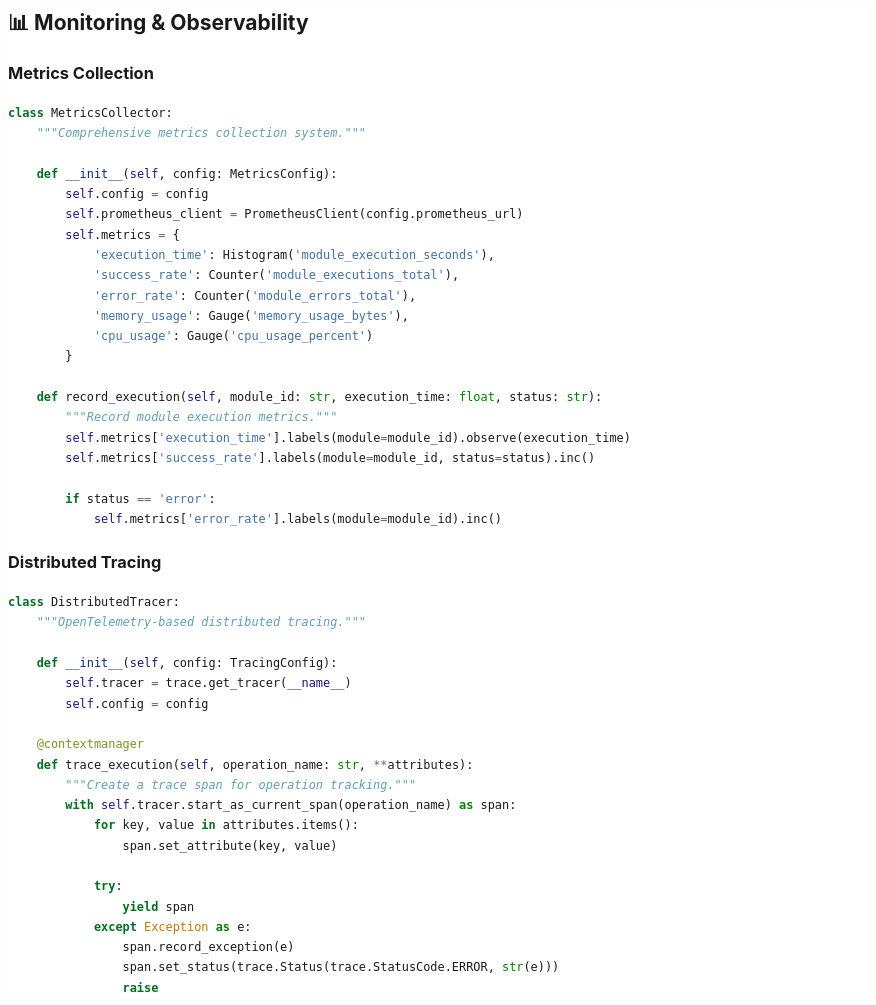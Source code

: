 ## 📊 **Monitoring & Observability**

### **Metrics Collection**
```python
class MetricsCollector:
    """Comprehensive metrics collection system."""
    
    def __init__(self, config: MetricsConfig):
        self.config = config
        self.prometheus_client = PrometheusClient(config.prometheus_url)
        self.metrics = {
            'execution_time': Histogram('module_execution_seconds'),
            'success_rate': Counter('module_executions_total'),
            'error_rate': Counter('module_errors_total'),
            'memory_usage': Gauge('memory_usage_bytes'),
            'cpu_usage': Gauge('cpu_usage_percent')
        }
    
    def record_execution(self, module_id: str, execution_time: float, status: str):
        """Record module execution metrics."""
        self.metrics['execution_time'].labels(module=module_id).observe(execution_time)
        self.metrics['success_rate'].labels(module=module_id, status=status).inc()
        
        if status == 'error':
            self.metrics['error_rate'].labels(module=module_id).inc()
```

### **Distributed Tracing**
```python
class DistributedTracer:
    """OpenTelemetry-based distributed tracing."""
    
    def __init__(self, config: TracingConfig):
        self.tracer = trace.get_tracer(__name__)
        self.config = config
    
    @contextmanager
    def trace_execution(self, operation_name: str, **attributes):
        """Create a trace span for operation tracking."""
        with self.tracer.start_as_current_span(operation_name) as span:
            for key, value in attributes.items():
                span.set_attribute(key, value)
            
            try:
                yield span
            except Exception as e:
                span.record_exception(e)
                span.set_status(trace.Status(trace.StatusCode.ERROR, str(e)))
                raise
```
